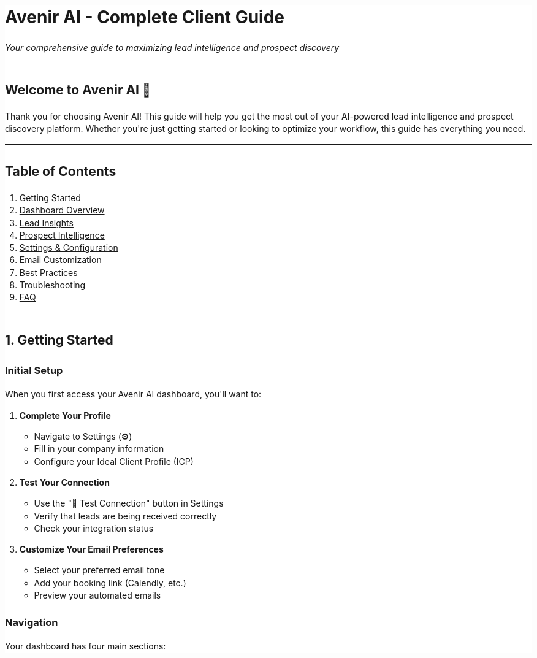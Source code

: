 # Avenir AI - Complete Client Guide
*Your comprehensive guide to maximizing lead intelligence and prospect discovery*

---

## Welcome to Avenir AI 🧠

Thank you for choosing Avenir AI! This guide will help you get the most out of your AI-powered lead intelligence and prospect discovery platform. Whether you're just getting started or looking to optimize your workflow, this guide has everything you need.

---

## Table of Contents

1. [Getting Started](#getting-started)
2. [Dashboard Overview](#dashboard-overview)
3. [Lead Insights](#lead-insights)
4. [Prospect Intelligence](#prospect-intelligence)
5. [Settings & Configuration](#settings-configuration)
6. [Email Customization](#email-customization)
7. [Best Practices](#best-practices)
8. [Troubleshooting](#troubleshooting)
9. [FAQ](#faq)

---

## 1. Getting Started

### Initial Setup

When you first access your Avenir AI dashboard, you'll want to:

1. **Complete Your Profile**
   - Navigate to Settings (⚙️)
   - Fill in your company information
   - Configure your Ideal Client Profile (ICP)

2. **Test Your Connection**
   - Use the "🧪 Test Connection" button in Settings
   - Verify that leads are being received correctly
   - Check your integration status

3. **Customize Your Email Preferences**
   - Select your preferred email tone
   - Add your booking link (Calendly, etc.)
   - Preview your automated emails

### Navigation

Your dashboard has four main sections:
